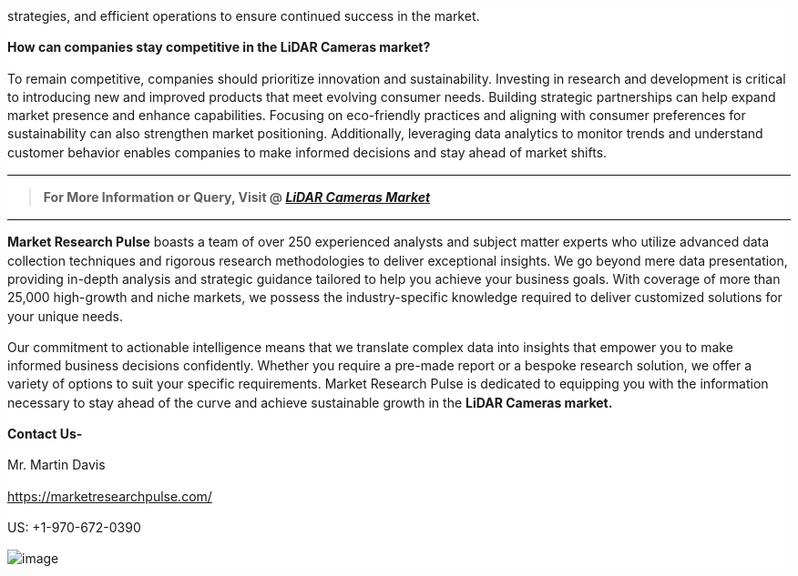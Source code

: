 strategies, and efficient operations to ensure continued success in the market.</p><p><strong>How can companies stay competitive in the LiDAR Cameras market?</strong></p><p>To remain competitive, companies should prioritize innovation and sustainability. Investing in research and development is critical to introducing new and improved products that meet evolving consumer needs. Building strategic partnerships can help expand market presence and enhance capabilities. Focusing on eco-friendly practices and aligning with consumer preferences for sustainability can also strengthen market positioning. Additionally, leveraging data analytics to monitor trends and understand customer behavior enables companies to make informed decisions and stay ahead of market shifts.</p><hr /><blockquote><p><strong>For More Information or Query, Visit @&nbsp;<em><a href="https://marketresearchpulse.com/report/148163/lidar-cameras-market?utm_source=Linkedin&utm_medium=0111">LiDAR Cameras Market</a></em></strong></p></blockquote><hr /><p><strong>Market Research Pulse</strong> boasts a team of over 250 experienced analysts and subject matter experts who utilize advanced data collection techniques and rigorous research methodologies to deliver exceptional insights. We go beyond mere data presentation, providing in-depth analysis and strategic guidance tailored to help you achieve your business goals. With coverage of more than 25,000 high-growth and niche markets, we possess the industry-specific knowledge required to deliver customized solutions for your unique needs.</p><p>Our commitment to actionable intelligence means that we translate complex data into insights that empower you to make informed business decisions confidently. Whether you require a pre-made report or a bespoke research solution, we offer a variety of options to suit your specific requirements. Market Research Pulse is dedicated to equipping you with the information necessary to stay ahead of the curve and achieve sustainable growth in the <strong>LiDAR Cameras market.</strong></p><p><strong>Contact Us-</strong></p><p>Mr. Martin Davis</p><p>https://marketresearchpulse.com/</p><p>US: +1-970-672-0390</p>
![image](https://github.com/user-attachments/assets/dd27e809-fc09-49b6-9fb9-379b824d3f26)
